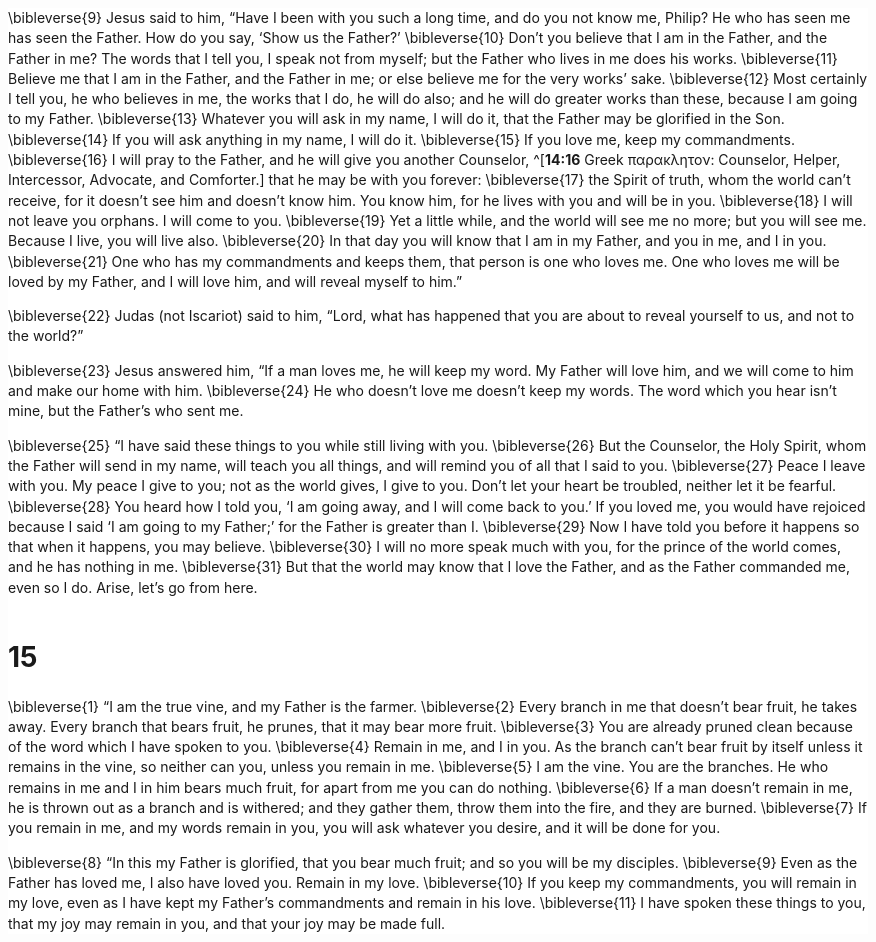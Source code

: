 \bibleverse{9} Jesus said to him, “Have I been with you such a long time, and do you not know me, Philip? He who has seen me has seen the Father. How do you say, ‘Show us the Father?’ \bibleverse{10} Don’t you believe that I am in the Father, and the Father in me? The words that I tell you, I speak not from myself; but the Father who lives in me does his works. \bibleverse{11} Believe me that I am in the Father, and the Father in me; or else believe me for the very works’ sake. \bibleverse{12} Most certainly I tell you, he who believes in me, the works that I do, he will do also; and he will do greater works than these, because I am going to my Father. \bibleverse{13} Whatever you will ask in my name, I will do it, that the Father may be glorified in the Son. \bibleverse{14} If you will ask anything in my name, I will do it. \bibleverse{15} If you love me, keep my commandments. \bibleverse{16} I will pray to the Father, and he will give you another Counselor, ^[**14:16** Greek παρακλητον: Counselor, Helper, Intercessor, Advocate, and Comforter.] that he may be with you forever: \bibleverse{17} the Spirit of truth, whom the world can’t receive, for it doesn’t see him and doesn’t know him. You know him, for he lives with you and will be in you. \bibleverse{18} I will not leave you orphans. I will come to you. \bibleverse{19} Yet a little while, and the world will see me no more; but you will see me. Because I live, you will live also. \bibleverse{20} In that day you will know that I am in my Father, and you in me, and I in you. \bibleverse{21} One who has my commandments and keeps them, that person is one who loves me. One who loves me will be loved by my Father, and I will love him, and will reveal myself to him.” 


\bibleverse{22} Judas (not Iscariot) said to him, “Lord, what has happened that you are about to reveal yourself to us, and not to the world?” 

\bibleverse{23} Jesus answered him, “If a man loves me, he will keep my word. My Father will love him, and we will come to him and make our home with him. \bibleverse{24} He who doesn’t love me doesn’t keep my words. The word which you hear isn’t mine, but the Father’s who sent me. 

\bibleverse{25} “I have said these things to you while still living with you. \bibleverse{26} But the Counselor, the Holy Spirit, whom the Father will send in my name, will teach you all things, and will remind you of all that I said to you. \bibleverse{27} Peace I leave with you. My peace I give to you; not as the world gives, I give to you. Don’t let your heart be troubled, neither let it be fearful. \bibleverse{28} You heard how I told you, ‘I am going away, and I will come back to you.’ If you loved me, you would have rejoiced because I said ‘I am going to my Father;’ for the Father is greater than I. \bibleverse{29} Now I have told you before it happens so that when it happens, you may believe. \bibleverse{30} I will no more speak much with you, for the prince of the world comes, and he has nothing in me. \bibleverse{31} But that the world may know that I love the Father, and as the Father commanded me, even so I do. Arise, let’s go from here. 

# 15 
\bibleverse{1} “I am the true vine, and my Father is the farmer. \bibleverse{2} Every branch in me that doesn’t bear fruit, he takes away. Every branch that bears fruit, he prunes, that it may bear more fruit. \bibleverse{3} You are already pruned clean because of the word which I have spoken to you. \bibleverse{4} Remain in me, and I in you. As the branch can’t bear fruit by itself unless it remains in the vine, so neither can you, unless you remain in me. \bibleverse{5} I am the vine. You are the branches. He who remains in me and I in him bears much fruit, for apart from me you can do nothing. \bibleverse{6} If a man doesn’t remain in me, he is thrown out as a branch and is withered; and they gather them, throw them into the fire, and they are burned. \bibleverse{7} If you remain in me, and my words remain in you, you will ask whatever you desire, and it will be done for you. 

\bibleverse{8} “In this my Father is glorified, that you bear much fruit; and so you will be my disciples. \bibleverse{9} Even as the Father has loved me, I also have loved you. Remain in my love. \bibleverse{10} If you keep my commandments, you will remain in my love, even as I have kept my Father’s commandments and remain in his love. \bibleverse{11} I have spoken these things to you, that my joy may remain in you, and that your joy may be made full. 
